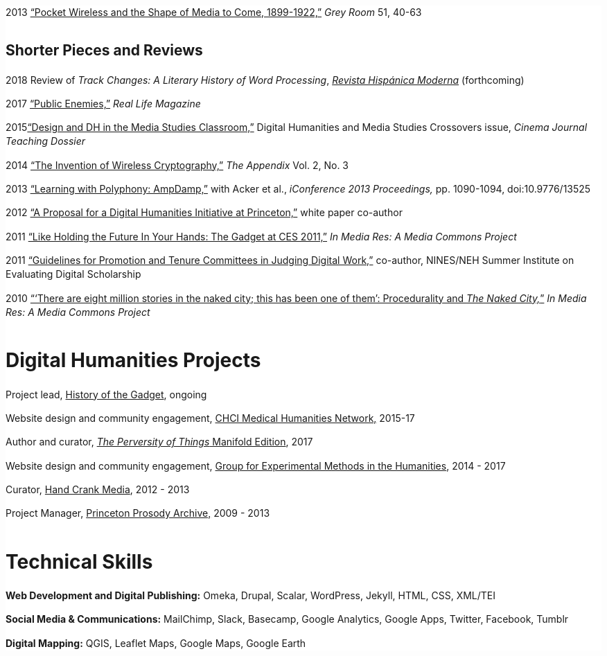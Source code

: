 <p>2013 <a href="http://www.mitpressjournals.org/doi/abs/10.1162/GREY_a_00106">“Pocket Wireless and the Shape of Media to Come, 1899-1922,”</a> <em>Grey Room</em> 51, 40-63</p>
<h2 id="shorter-pieces-and-reviews">Shorter Pieces and Reviews</h2>
<p>2018 Review of <em>Track Changes: A Literary History of Word Processing</em>, <a href="https://rhm.pennpress.org/home/"><em>Revista Hispánica Moderna</em></a> (forthcoming)</p>
<p>2017 <a href="http://reallifemag.com/public-enemies/">“Public Enemies,”</a> <em>Real Life Magazine</em></p>
<p>2015<a href="http://www.teachingmedia.org/design-and-dh-in-the-media-studies-classroom/">“Design and DH in the Media Studies Classroom,”</a> Digital Humanities and Media Studies Crossovers issue, <em>Cinema Journal Teaching Dossier</em></p>
<p>2014 <a href="http://theappendix.net/issues/2014/7/the-invention-of-wireless-cryptography">“The Invention of Wireless Cryptography,”</a> <em>The Appendix</em> Vol. 2, No. 3</p>
<p>2013 <a href="https://ideals.illinois.edu/handle/2142/42533">“Learning with Polyphony: AmpDamp,”</a> with Acker et al., <em>iConference 2013 Proceedings,</em> pp. 1090-1094, doi:10.9776/13525</p>
<p>2012 <a href="https://digitalhumanities.princeton.edu/files/2013/01/PU-DH-proposal.pdf">“A Proposal for a Digital Humanities Initiative at Princeton,”</a> white paper co-author</p>
<p>2011 <a href="http://mediacommons.futureofthebook.org/imr/2011/01/12/holding-future-your-hands-gadget-ces-2011">“Like Holding the Future In Your Hands: The Gadget at CES 2011,”</a> <em>In Media Res: A Media Commons Project</em></p>
<p>2011 <a href="http://institutes.nines.org/docs/">“Guidelines for Promotion and Tenure Committees in Judging Digital Work,”</a> co-author, NINES/NEH Summer Institute on Evaluating Digital Scholarship</p>
<p>2010 <a href="http://mediacommons.futureofthebook.org/imr/2010/03/10/there-are-eight-million-stories-naked-city-has-been-one-them-procedurality-and-naked-city">“‘There are eight million stories in the naked city; this has been one of them’: Procedurality and <em>The Naked City,</em>”</a> <em>In Media Res: A Media Commons Project</em></p>

# Digital Humanities Projects

Project lead, [History of the Gadget](https://gadgetry.wythoff.net), ongoing

Website design and community engagement, [CHCI Medical Humanities Network,](https://chcinetwork.org/networks/medical-humanities-network) 2015-17

Author and curator, [*The Perversity of Things* Manifold Edition](https://manifold.umn.edu/project/the-perversity-of-things), 2017

Website design and community engagement, [Group for Experimental Methods in the Humanities](http://xpmethod.plaintext.in/), 2014 - 2017

Curator, [Hand Crank Media](http://handcrank.wythoff.net/), 2012 - 2013

Project Manager, [Princeton Prosody Archive,](http://prosody.princeton.edu/) 2009 - 2013

# Technical Skills

**Web Development and Digital Publishing:** Omeka, Drupal, Scalar, WordPress, Jekyll, HTML, CSS, XML/TEI

**Social Media & Communications:** MailChimp, Slack, Basecamp, Google Analytics, Google Apps, Twitter, Facebook, Tumblr

**Digital Mapping:** QGIS, Leaflet Maps, Google Maps, Google Earth
